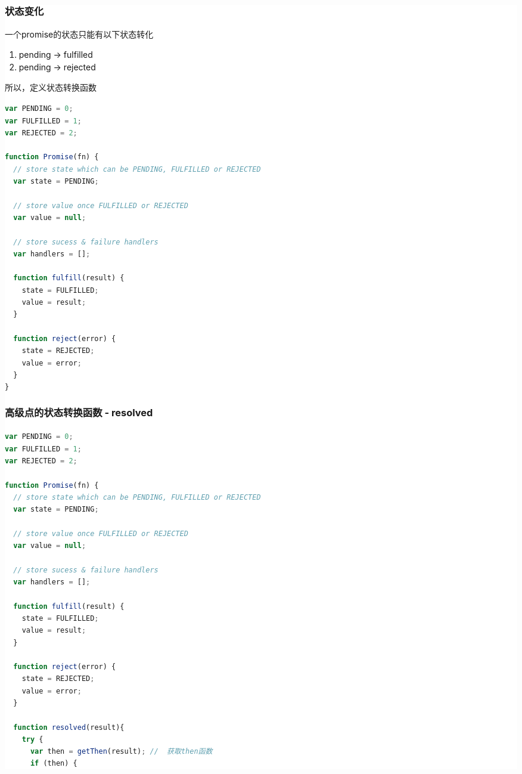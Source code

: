 
### 状态变化
一个promise的状态只能有以下状态转化
1. pending -> fulfilled
2. pending -> rejected

所以，定义状态转换函数
```js
var PENDING = 0;
var FULFILLED = 1;
var REJECTED = 2;

function Promise(fn) {
  // store state which can be PENDING, FULFILLED or REJECTED
  var state = PENDING;

  // store value once FULFILLED or REJECTED
  var value = null;

  // store sucess & failure handlers
  var handlers = [];

  function fulfill(result) {
    state = FULFILLED;
    value = result;
  }

  function reject(error) {
    state = REJECTED;
    value = error;
  }
}
```

### 高级点的状态转换函数 - resolved
```js
var PENDING = 0;
var FULFILLED = 1;
var REJECTED = 2;

function Promise(fn) {
  // store state which can be PENDING, FULFILLED or REJECTED
  var state = PENDING;

  // store value once FULFILLED or REJECTED
  var value = null;

  // store sucess & failure handlers
  var handlers = [];

  function fulfill(result) {
    state = FULFILLED;
    value = result;
  }

  function reject(error) {
    state = REJECTED;
    value = error;
  }
  
  function resolved(result){
    try {
      var then = getThen(result); //  获取then函数
      if (then) {
```